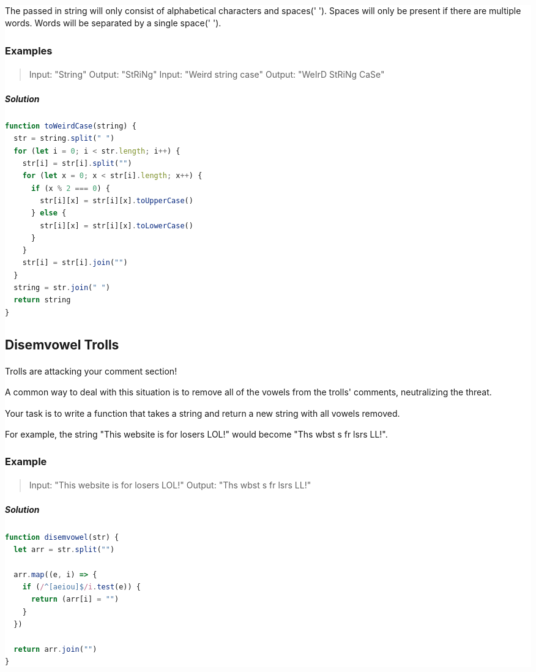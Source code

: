 The passed in string will only consist of alphabetical characters and spaces(' '). Spaces will only be present if there are multiple words. Words will be separated by a single space(' ').

### Examples

> Input: "String"
> Output: "StRiNg"
> Input: "Weird string case"
> Output: "WeIrD StRiNg CaSe"

##### Solution

```js
function toWeirdCase(string) {
  str = string.split(" ")
  for (let i = 0; i < str.length; i++) {
    str[i] = str[i].split("")
    for (let x = 0; x < str[i].length; x++) {
      if (x % 2 === 0) {
        str[i][x] = str[i][x].toUpperCase()
      } else {
        str[i][x] = str[i][x].toLowerCase()
      }
    }
    str[i] = str[i].join("")
  }
  string = str.join(" ")
  return string
}
```

## Disemvowel Trolls

Trolls are attacking your comment section!

A common way to deal with this situation is to remove all of the vowels from the trolls' comments, neutralizing the threat.

Your task is to write a function that takes a string and return a new string with all vowels removed.

For example, the string "This website is for losers LOL!" would become "Ths wbst s fr lsrs LL!".

### Example

> Input: "This website is for losers LOL!"
> Output: "Ths wbst s fr lsrs LL!"

##### Solution

```js
function disemvowel(str) {
  let arr = str.split("")

  arr.map((e, i) => {
    if (/^[aeiou]$/i.test(e)) {
      return (arr[i] = "")
    }
  })

  return arr.join("")
}
```
